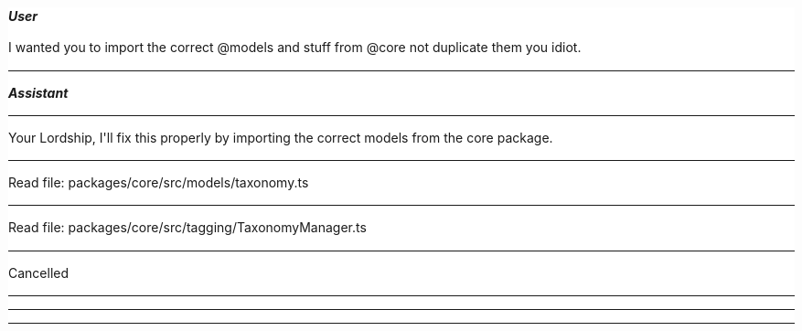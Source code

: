 
_**User**_

I wanted you to import the correct @models and stuff from @core not duplicate them you idiot.

---

_**Assistant**_



---

Your Lordship, I'll fix this properly by importing the correct models from the core package.

---

Read file: packages/core/src/models/taxonomy.ts

---

Read file: packages/core/src/tagging/TaxonomyManager.ts

---

Cancelled

---



---



---

